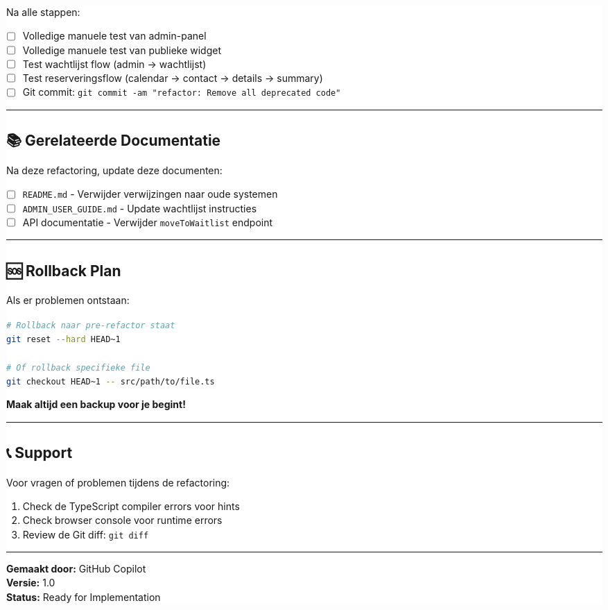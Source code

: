 Na alle stappen:
- [ ] Volledige manuele test van admin-panel
- [ ] Volledige manuele test van publieke widget
- [ ] Test wachtlijst flow (admin → wachtlijst)
- [ ] Test reserveringsflow (calendar → contact → details → summary)
- [ ] Git commit: `git commit -am "refactor: Remove all deprecated code"`

---

## 📚 Gerelateerde Documentatie

Na deze refactoring, update deze documenten:
- [ ] `README.md` - Verwijder verwijzingen naar oude systemen
- [ ] `ADMIN_USER_GUIDE.md` - Update wachtlijst instructies
- [ ] API documentatie - Verwijder `moveToWaitlist` endpoint

---

## 🆘 Rollback Plan

Als er problemen ontstaan:

```bash
# Rollback naar pre-refactor staat
git reset --hard HEAD~1

# Of rollback specifieke file
git checkout HEAD~1 -- src/path/to/file.ts
```

**Maak altijd een backup voor je begint!**

---

## 📞 Support

Voor vragen of problemen tijdens de refactoring:
1. Check de TypeScript compiler errors voor hints
2. Check browser console voor runtime errors
3. Review de Git diff: `git diff`

---

**Gemaakt door:** GitHub Copilot  
**Versie:** 1.0  
**Status:** Ready for Implementation
